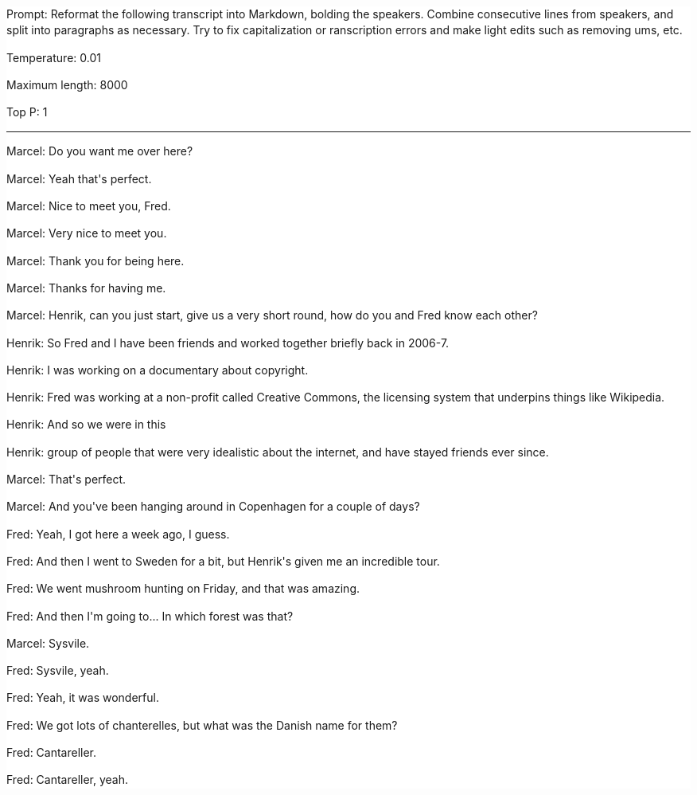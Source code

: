 Prompt:
Reformat the following transcript into Markdown, bolding the speakers. Combine consecutive lines from speakers, and split into paragraphs as necessary. Try to fix capitalization or ranscription errors and make light edits such as removing ums, etc.

Temperature: 0.01

Maximum length: 8000

Top P: 1

---

Marcel: Do you want me over here?

Marcel: Yeah that's perfect.

Marcel: Nice to meet you, Fred.

Marcel: Very nice to meet you.

Marcel: Thank you for being here.

Marcel: Thanks for having me.

Marcel: Henrik, can you just start, give us a very short round, how do you and Fred know each other?

Henrik: So Fred and I have been friends and worked together briefly back in 2006-7.

Henrik: I was working on a documentary about copyright.

Henrik: Fred was working at a non-profit called Creative Commons, the licensing system that underpins things like Wikipedia.

Henrik: And so we were in this

Henrik: group of people that were very idealistic about the internet, and have stayed friends ever since.

Marcel: That's perfect.

Marcel: And you've been hanging around in Copenhagen for a couple of days?

Fred: Yeah, I got here a week ago, I guess.

Fred: And then I went to Sweden for a bit, but Henrik's given me an incredible tour.

Fred: We went mushroom hunting on Friday, and that was amazing.

Fred: And then I'm going to... In which forest was that?

Marcel: Sysvile.

Fred: Sysvile, yeah.

Fred: Yeah, it was wonderful.

Fred: We got lots of chanterelles, but what was the Danish name for them?

Fred: Cantareller.

Fred: Cantareller, yeah.
